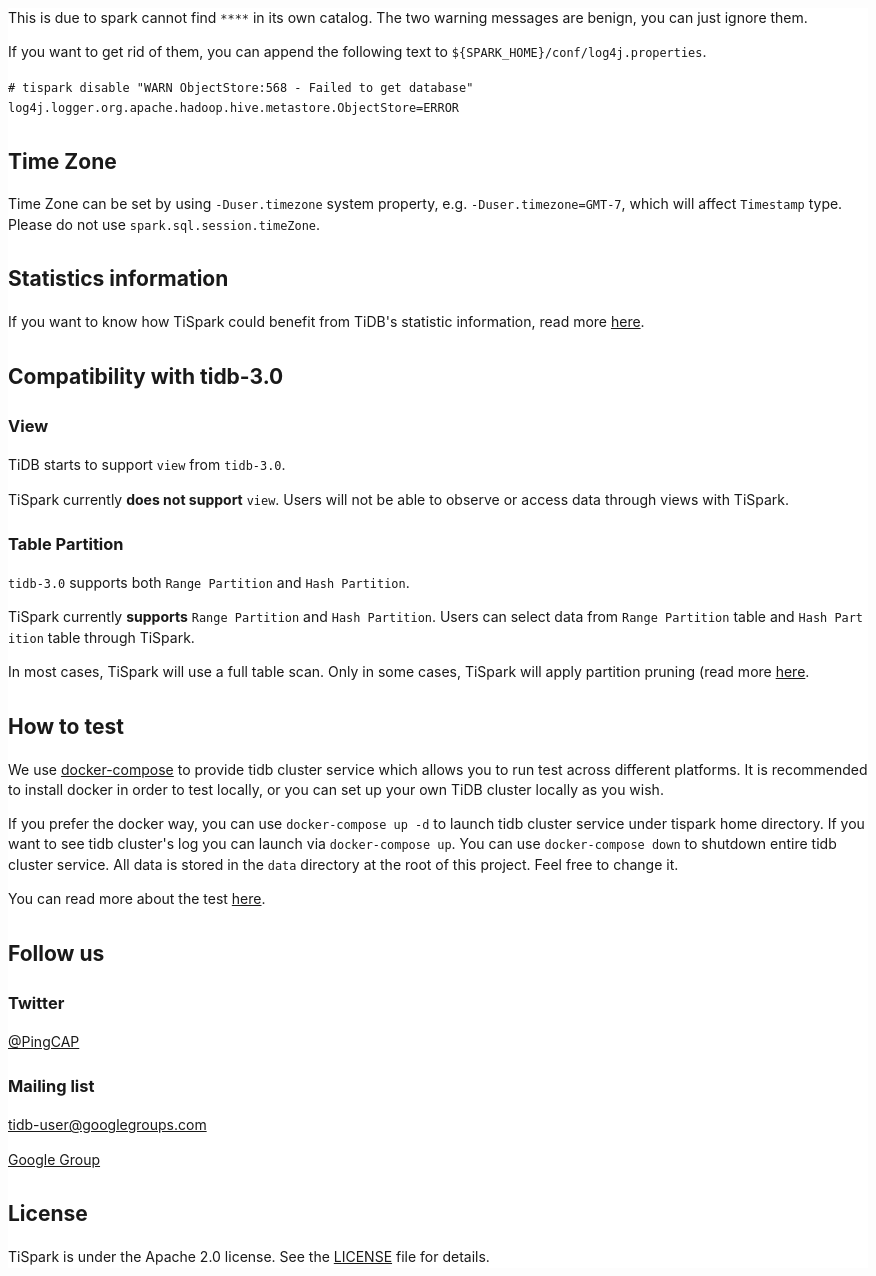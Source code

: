 This is due to spark cannot find `****` in its own catalog. The two warning messages are benign, you can just ignore them.

If you want to get rid of them, you can append the following text to `${SPARK_HOME}/conf/log4j.properties`.
```
# tispark disable "WARN ObjectStore:568 - Failed to get database"
log4j.logger.org.apache.hadoop.hive.metastore.ObjectStore=ERROR
```

## Time Zone
Time Zone can be set by using `-Duser.timezone` system property, e.g. `-Duser.timezone=GMT-7`, which will affect `Timestamp` type.  Please do not use `spark.sql.session.timeZone`.

## Statistics information
If you want to know how TiSpark could benefit from TiDB's statistic information, read more [here](./docs/userguide.md).

## Compatibility with tidb-3.0
### View
TiDB starts to support `view` from `tidb-3.0`.

TiSpark currently **does not support** `view`. Users will not be able to observe or access data through views with TiSpark.

### Table Partition
`tidb-3.0` supports both `Range Partition` and `Hash Partition`.

TiSpark currently **supports** `Range Partition` and `Hash Partition`. Users can select data from `Range Partition` table and `Hash Partition` table through TiSpark.

In most cases, TiSpark will use a full table scan. Only in some cases, TiSpark will apply partition pruning (read more [here](./docs/userguide.md).

## How to test
We use [docker-compose](https://docs.docker.com/compose/) to provide tidb cluster service which allows you to run test across different platforms. It is recommended to install docker in order to test locally, or you can set up your own TiDB cluster locally as you wish.

If you prefer the docker way, you can use `docker-compose up -d` to launch tidb cluster service under tispark home directory. If you want to see tidb cluster's log you can launch via `docker-compose up`. You can use `docker-compose down` to shutdown entire tidb cluster service. All data is stored in the `data` directory at the root of this project. Feel free to change it.

You can read more about the test [here](./core/src/test/Readme.md).

## Follow us

### Twitter

[@PingCAP](https://twitter.com/PingCAP)

### Mailing list

tidb-user@googlegroups.com

[Google Group](https://groups.google.com/forum/#!forum/tidb-user)

## License
TiSpark is under the Apache 2.0 license. See the [LICENSE](./LICENSE) file for details.